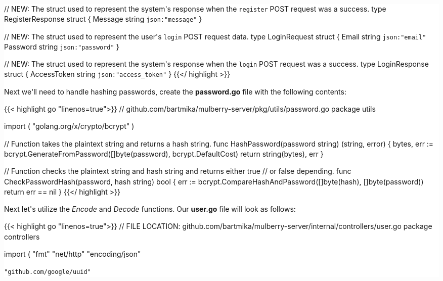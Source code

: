 // NEW: The struct used to represent the system's response when the `register` POST request was a success.
type RegisterResponse struct {
    Message string          `json:"message"`
}

// NEW: The struct used to represent the user's `login` POST request data.
type LoginRequest struct {
    Email string         `json:"email"`
    Password string      `json:"password"`
}

// NEW: The struct used to represent the system's response when the `login` POST request was a success.
type LoginResponse struct {
    AccessToken string    `json:"access_token"`
}
{{</ highlight >}}

Next we'll need to handle hashing passwords, create the **password.go** file with the following contents:

{{< highlight go "linenos=true">}}
// github.com/bartmika/mulberry-server/pkg/utils/password.go
package utils

import (
    "golang.org/x/crypto/bcrypt"
)

// Function takes the plaintext string and returns a hash string.
func HashPassword(password string) (string, error) {
    bytes, err := bcrypt.GenerateFromPassword([]byte(password), bcrypt.DefaultCost)
    return string(bytes), err
}

// Function checks the plaintext string and hash string and returns either true
// or false depending.
func CheckPasswordHash(password, hash string) bool {
    err := bcrypt.CompareHashAndPassword([]byte(hash), []byte(password))
    return err == nil
}
{{</ highlight >}}

Next let's utilize the *Encode* and *Decode* functions. Our **user.go** file will look as follows:

{{< highlight go "linenos=true">}}
// FILE LOCATION: github.com/bartmika/mulberry-server/internal/controllers/user.go
package controllers

import (
    "fmt"
    "net/http"
    "encoding/json"

    "github.com/google/uuid"
